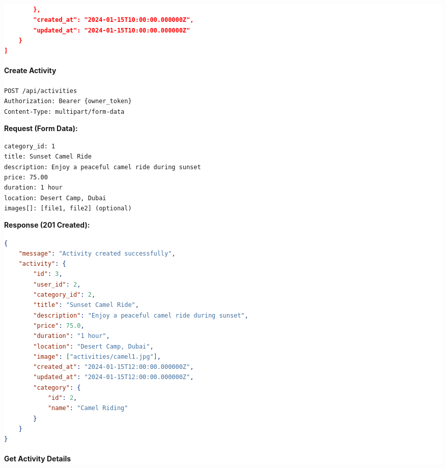 ```json
        },
        "created_at": "2024-01-15T10:00:00.000000Z",
        "updated_at": "2024-01-15T10:00:00.000000Z"
    }
]
```

#### Create Activity

```http
POST /api/activities
Authorization: Bearer {owner_token}
Content-Type: multipart/form-data
```

**Request (Form Data):**

```
category_id: 1
title: Sunset Camel Ride
description: Enjoy a peaceful camel ride during sunset
price: 75.00
duration: 1 hour
location: Desert Camp, Dubai
images[]: [file1, file2] (optional)
```

**Response (201 Created):**

```json
{
    "message": "Activity created successfully",
    "activity": {
        "id": 3,
        "user_id": 2,
        "category_id": 2,
        "title": "Sunset Camel Ride",
        "description": "Enjoy a peaceful camel ride during sunset",
        "price": 75.0,
        "duration": "1 hour",
        "location": "Desert Camp, Dubai",
        "image": ["activities/camel1.jpg"],
        "created_at": "2024-01-15T12:00:00.000000Z",
        "updated_at": "2024-01-15T12:00:00.000000Z",
        "category": {
            "id": 2,
            "name": "Camel Riding"
        }
    }
}
```

#### Get Activity Details
